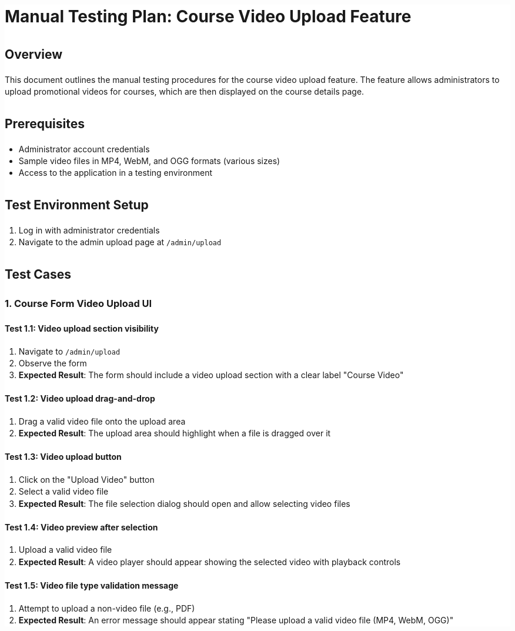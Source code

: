 # Manual Testing Plan: Course Video Upload Feature

## Overview

This document outlines the manual testing procedures for the course video upload feature. The feature allows administrators to upload promotional videos for courses, which are then displayed on the course details page.

## Prerequisites

- Administrator account credentials
- Sample video files in MP4, WebM, and OGG formats (various sizes)
- Access to the application in a testing environment

## Test Environment Setup

1. Log in with administrator credentials
2. Navigate to the admin upload page at `/admin/upload`

## Test Cases

### 1. Course Form Video Upload UI

#### Test 1.1: Video upload section visibility

1. Navigate to `/admin/upload`
2. Observe the form
3. **Expected Result**: The form should include a video upload section with a clear label "Course Video"

#### Test 1.2: Video upload drag-and-drop

1. Drag a valid video file onto the upload area
2. **Expected Result**: The upload area should highlight when a file is dragged over it

#### Test 1.3: Video upload button

1. Click on the "Upload Video" button
2. Select a valid video file
3. **Expected Result**: The file selection dialog should open and allow selecting video files

#### Test 1.4: Video preview after selection

1. Upload a valid video file
2. **Expected Result**: A video player should appear showing the selected video with playback controls

#### Test 1.5: Video file type validation message

1. Attempt to upload a non-video file (e.g., PDF)
2. **Expected Result**: An error message should appear stating "Please upload a valid video file (MP4, WebM, OGG)"

